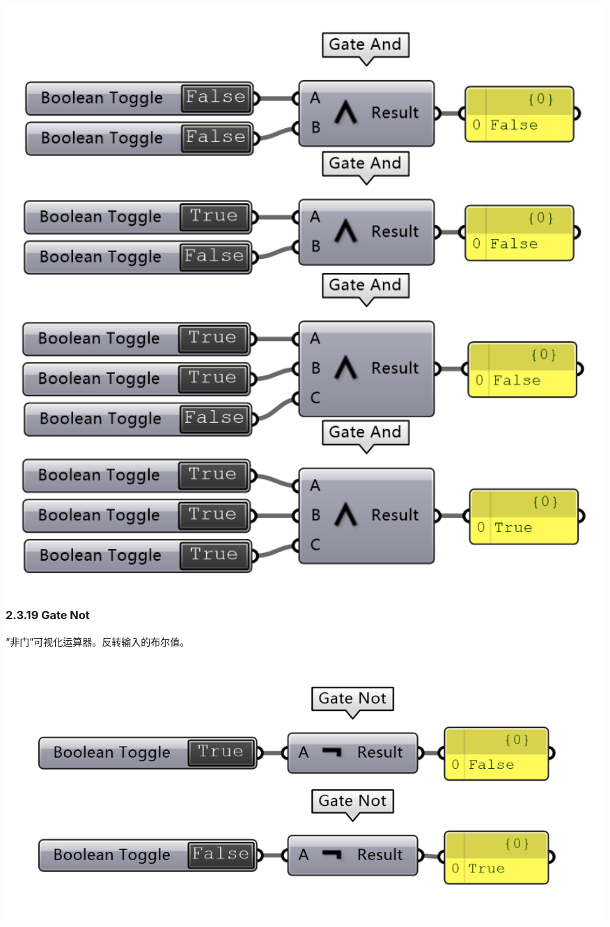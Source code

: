 <a href=""><img src="./imgs\appendix_component\2_3_Gate-And.png" height="auto" width=1000 title="caDesign"></a>

### 2.3.19 Gate Not
“非门”可视化运算器。反转输入的布尔值。  

<a href=""><img src="./imgs\appendix_component\2_3_Gate-Not.png" height="auto" width=1000 title="caDesign"></a>

